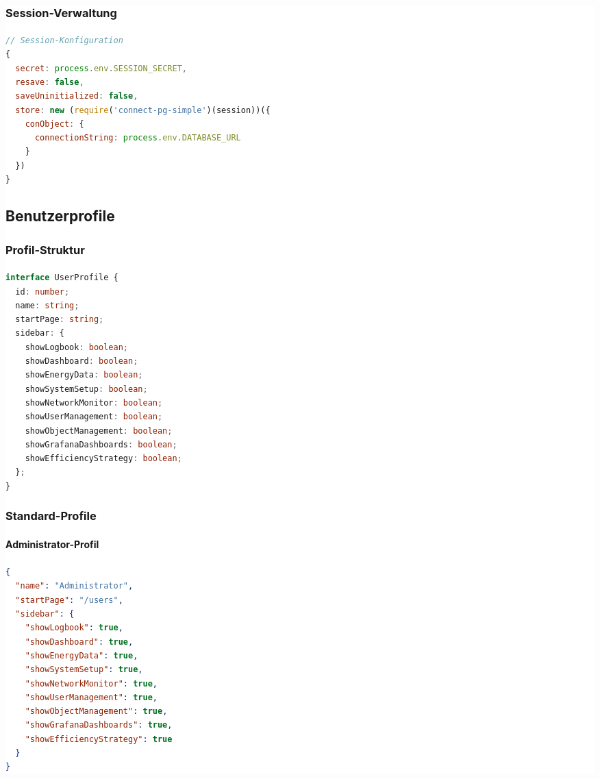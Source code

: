 ### Session-Verwaltung
```javascript
// Session-Konfiguration
{
  secret: process.env.SESSION_SECRET,
  resave: false,
  saveUninitialized: false,
  store: new (require('connect-pg-simple')(session))({
    conObject: {
      connectionString: process.env.DATABASE_URL
    }
  })
}
```

## Benutzerprofile

### Profil-Struktur
```typescript
interface UserProfile {
  id: number;
  name: string;
  startPage: string;
  sidebar: {
    showLogbook: boolean;
    showDashboard: boolean;
    showEnergyData: boolean;
    showSystemSetup: boolean;
    showNetworkMonitor: boolean;
    showUserManagement: boolean;
    showObjectManagement: boolean;
    showGrafanaDashboards: boolean;
    showEfficiencyStrategy: boolean;
  };
}
```

### Standard-Profile

#### Administrator-Profil
```json
{
  "name": "Administrator",
  "startPage": "/users",
  "sidebar": {
    "showLogbook": true,
    "showDashboard": true,
    "showEnergyData": true,
    "showSystemSetup": true,
    "showNetworkMonitor": true,
    "showUserManagement": true,
    "showObjectManagement": true,
    "showGrafanaDashboards": true,
    "showEfficiencyStrategy": true
  }
}
```
